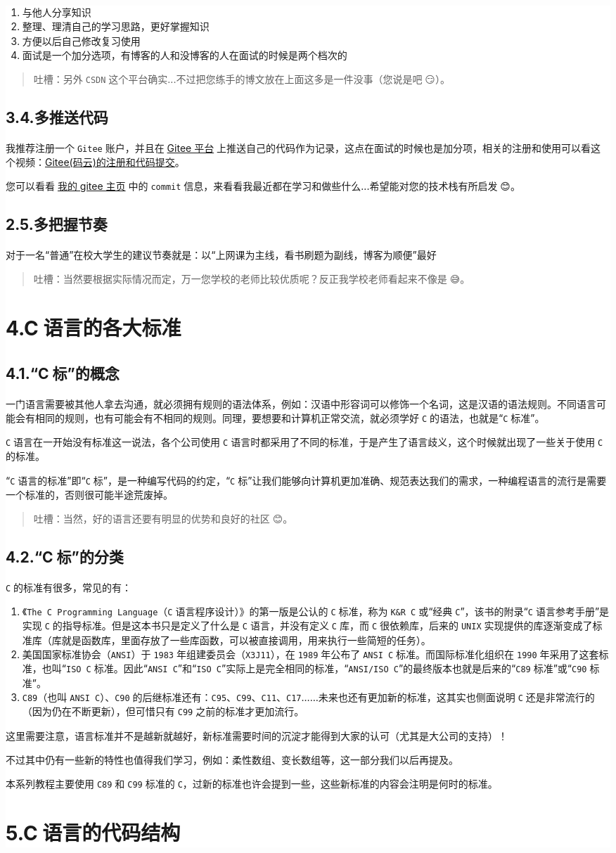 1.   与他人分享知识
2.   整理、理清自己的学习思路，更好掌握知识
3.   方便以后自己修改复习使用
4.   面试是一个加分选项，有博客的人和没博客的人在面试的时候是两个档次的

>   吐槽：另外 `CSDN` 这个平台确实...不过把您练手的博文放在上面这多是一件没事（您说是吧 😏）。

## 3.4.多推送代码

我推荐注册一个 `Gitee` 账户，并且在 [Gitee 平台](https://gitee.com/) 上推送自己的代码作为记录，这点在面试的时候也是加分项，相关的注册和使用可以看这个视频：[Gitee(码云)的注册和代码提交](https://www.bilibili.com/video/BV1hf4y1W7yT?vd_source=4772b64d7a3cb1873f14bc0153c4de68)。

您可以看看 [我的 gitee 主页](https://gitee.com/limou3434) 中的 `commit` 信息，来看看我最近都在学习和做些什么...希望能对您的技术栈有所启发 😊。

## 2.5.多把握节奏

对于一名“普通”在校大学生的建议节奏就是：以“上网课为主线，看书刷题为副线，博客为顺便”最好

>   吐槽：当然要根据实际情况而定，万一您学校的老师比较优质呢？反正我学校老师看起来不像是 😅。

# 4.C 语言的各大标准

## 4.1.“C 标”的概念

一门语言需要被其他人拿去沟通，就必须拥有规则的语法体系，例如：汉语中形容词可以修饰一个名词，这是汉语的语法规则。不同语言可能会有相同的规则，也有可能会有不相同的规则。同理，要想要和计算机正常交流，就必须学好 `C` 的语法，也就是“`C` 标准”。

`C` 语言在一开始没有标准这一说法，各个公司使用 `C` 语言时都采用了不同的标准，于是产生了语言歧义，这个时候就出现了一些关于使用 `C` 的标准。

“`C` 语言的标准”即“`C` 标”，是一种编写代码的约定，“`C` 标”让我们能够向计算机更加准确、规范表达我们的需求，一种编程语言的流行是需要一个标准的，否则很可能半途荒废掉。

>   吐槽：当然，好的语言还要有明显的优势和良好的社区 😊。

## 4.2.“C 标”的分类

`C` 的标准有很多，常见的有：

1.  《`The C Programming Language`（`C` 语言程序设计）》的第一版是公认的 `C` 标准，称为 `K&R C` 或“经典 `C`”，该书的附录“`C` 语言参考手册”是实现 `C` 的指导标准。但是这本书只是定义了什么是 `C` 语言，并没有定义 `C` 库，而 `C` 很依赖库，后来的 `UNIX` 实现提供的库逐渐变成了标准库（库就是函数库，里面存放了一些库函数，可以被直接调用，用来执行一些简短的任务）。
2.  美国国家标准协会（`ANSI`）于 `1983` 年组建委员会（`X3J11`），在 `1989` 年公布了 `ANSI C` 标准。而国际标准化组织在 `1990` 年采用了这套标准，也叫“`ISO C` 标准。因此“`ANSI C`”和“`ISO C`”实际上是完全相同的标准，“`ANSI/ISO C`”的最终版本也就是后来的“`C89` 标准”或“`C90` 标准”。
3.  `C89`（也叫 `ANSI C`）、`C90` 的后继标准还有：`C95`、`C99`、`C11`、`C17`……未来也还有更加新的标准，这其实也侧面说明 `C` 还是非常流行的（因为仍在不断更新），但可惜只有 `C99` 之前的标准才更加流行。

这里需要注意，语言标准并不是越新就越好，新标准需要时间的沉淀才能得到大家的认可（尤其是大公司的支持）！

不过其中仍有一些新的特性也值得我们学习，例如：柔性数组、变长数组等，这一部分我们以后再提及。

本系列教程主要使用 `C89` 和 `C99` 标准的 `C`，过新的标准也许会提到一些，这些新标准的内容会注明是何时的标准。

# 5.C 语言的代码结构
